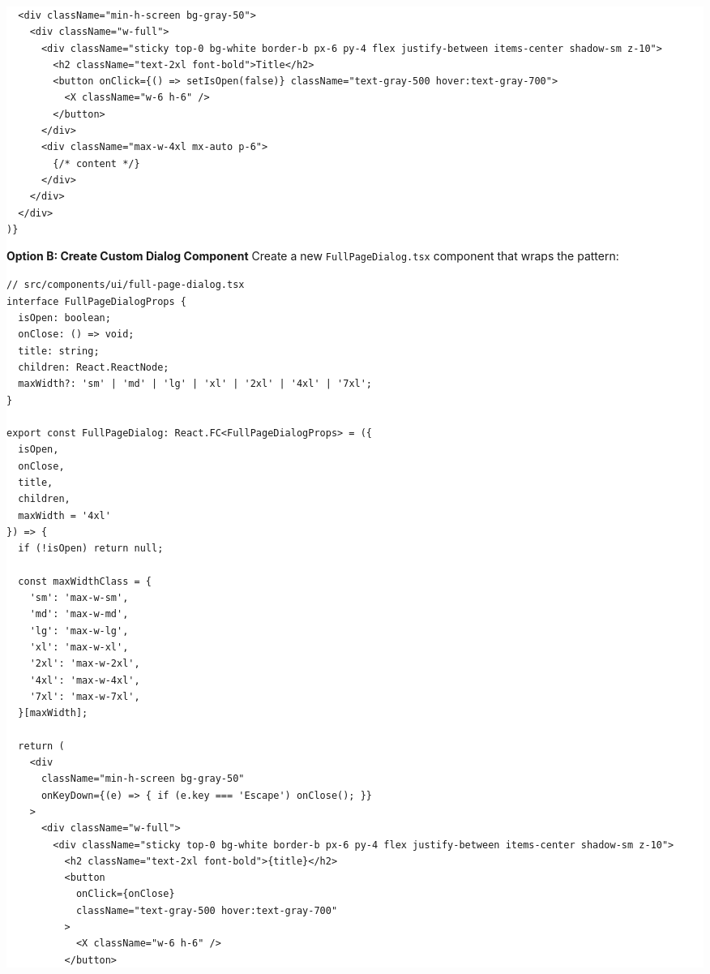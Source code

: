 ```tsx
  <div className="min-h-screen bg-gray-50">
    <div className="w-full">
      <div className="sticky top-0 bg-white border-b px-6 py-4 flex justify-between items-center shadow-sm z-10">
        <h2 className="text-2xl font-bold">Title</h2>
        <button onClick={() => setIsOpen(false)} className="text-gray-500 hover:text-gray-700">
          <X className="w-6 h-6" />
        </button>
      </div>
      <div className="max-w-4xl mx-auto p-6">
        {/* content */}
      </div>
    </div>
  </div>
)}
```

**Option B: Create Custom Dialog Component**
Create a new `FullPageDialog.tsx` component that wraps the pattern:

```tsx
// src/components/ui/full-page-dialog.tsx
interface FullPageDialogProps {
  isOpen: boolean;
  onClose: () => void;
  title: string;
  children: React.ReactNode;
  maxWidth?: 'sm' | 'md' | 'lg' | 'xl' | '2xl' | '4xl' | '7xl';
}

export const FullPageDialog: React.FC<FullPageDialogProps> = ({
  isOpen,
  onClose,
  title,
  children,
  maxWidth = '4xl'
}) => {
  if (!isOpen) return null;

  const maxWidthClass = {
    'sm': 'max-w-sm',
    'md': 'max-w-md',
    'lg': 'max-w-lg',
    'xl': 'max-w-xl',
    '2xl': 'max-w-2xl',
    '4xl': 'max-w-4xl',
    '7xl': 'max-w-7xl',
  }[maxWidth];

  return (
    <div 
      className="min-h-screen bg-gray-50"
      onKeyDown={(e) => { if (e.key === 'Escape') onClose(); }}
    >
      <div className="w-full">
        <div className="sticky top-0 bg-white border-b px-6 py-4 flex justify-between items-center shadow-sm z-10">
          <h2 className="text-2xl font-bold">{title}</h2>
          <button 
            onClick={onClose} 
            className="text-gray-500 hover:text-gray-700"
          >
            <X className="w-6 h-6" />
          </button>
```